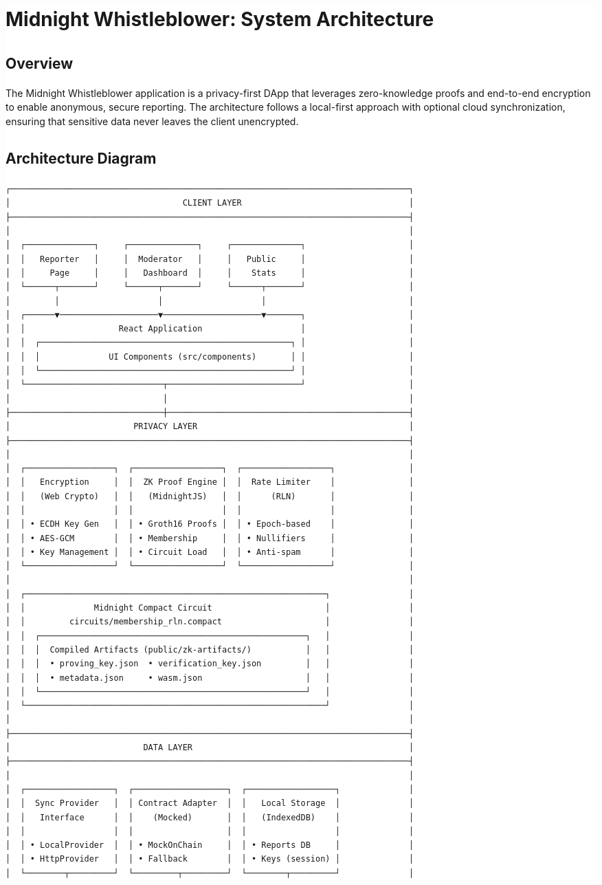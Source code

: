 # Midnight Whistleblower: System Architecture

## Overview

The Midnight Whistleblower application is a privacy-first DApp that leverages zero-knowledge proofs and end-to-end encryption to enable anonymous, secure reporting. The architecture follows a local-first approach with optional cloud synchronization, ensuring that sensitive data never leaves the client unencrypted.

## Architecture Diagram

```
┌─────────────────────────────────────────────────────────────────────────────────┐
│                                   CLIENT LAYER                                  │
├─────────────────────────────────────────────────────────────────────────────────┤
│                                                                                 │
│  ┌──────────────┐     ┌──────────────┐     ┌──────────────┐                     │
│  │   Reporter   │     │  Moderator   │     │   Public     │                     │
│  │     Page     │     │   Dashboard  │     │    Stats     │                     │
│  └──────┬───────┘     └──────┬───────┘     └──────┬───────┘                     │
│         │                    │                    │                             │
│  ┌──────▼────────────────────▼────────────────────▼───────┐                     │
│  │                   React Application                    │                     │
│  │  ┌───────────────────────────────────────────────────┐ │                     │
│  │  │              UI Components (src/components)       │ │                     │
│  │  └───────────────────────────────────────────────────┘ │                     │
│  └────────────────────────────┬───────────────────────────┘                     │
│                               │                                                 │
├───────────────────────────────┼─────────────────────────────────────────────────┤
│                         PRIVACY LAYER                                           │
├─────────────────────────────────────────────────────────────────────────────────┤
│                                                                                 │
│  ┌──────────────────┐  ┌──────────────────┐  ┌──────────────────┐               │
│  │   Encryption     │  │  ZK Proof Engine │  │  Rate Limiter    │               │
│  │   (Web Crypto)   │  │   (MidnightJS)   │  │      (RLN)       │               │
│  │                  │  │                  │  │                  │               │
│  │ • ECDH Key Gen   │  │ • Groth16 Proofs │  │ • Epoch-based    │               │
│  │ • AES-GCM        │  │ • Membership     │  │ • Nullifiers     │               │ 
│  │ • Key Management │  │ • Circuit Load   │  │ • Anti-spam      │               │
│  └──────────────────┘  └──────────────────┘  └──────────────────┘               │
│                                                                                 │
│  ┌─────────────────────────────────────────────────────────────┐                │
│  │              Midnight Compact Circuit                       │                │
│  │         circuits/membership_rln.compact                     │                │
│  │  ┌──────────────────────────────────────────────────────┐   │                │
│  │  │  Compiled Artifacts (public/zk-artifacts/)           │   │                │
│  │  │  • proving_key.json  • verification_key.json         │   │                │
│  │  │  • metadata.json     • wasm.json                     │   │                │
│  │  └──────────────────────────────────────────────────────┘   │                │
│  └─────────────────────────────────────────────────────────────┘                │
│                                                                                 │
├─────────────────────────────────────────────────────────────────────────────────┤
│                           DATA LAYER                                            │
├─────────────────────────────────────────────────────────────────────────────────┤
│                                                                                 │
│  ┌──────────────────┐  ┌───────────────────┐  ┌──────────────────┐              │
│  │  Sync Provider   │  │ Contract Adapter  │  │   Local Storage  │              │
│  │   Interface      │  │    (Mocked)       │  │   (IndexedDB)    │              │
│  │                  │  │                   │  │                  │              │
│  │ • LocalProvider  │  │ • MockOnChain     │  │ • Reports DB     │              │
│  │ • HttpProvider   │  │ • Fallback        │  │ • Keys (session) │              │
│  └────────┬─────────┘  └─────────┬─────────┘  └────────┬─────────┘              │
```